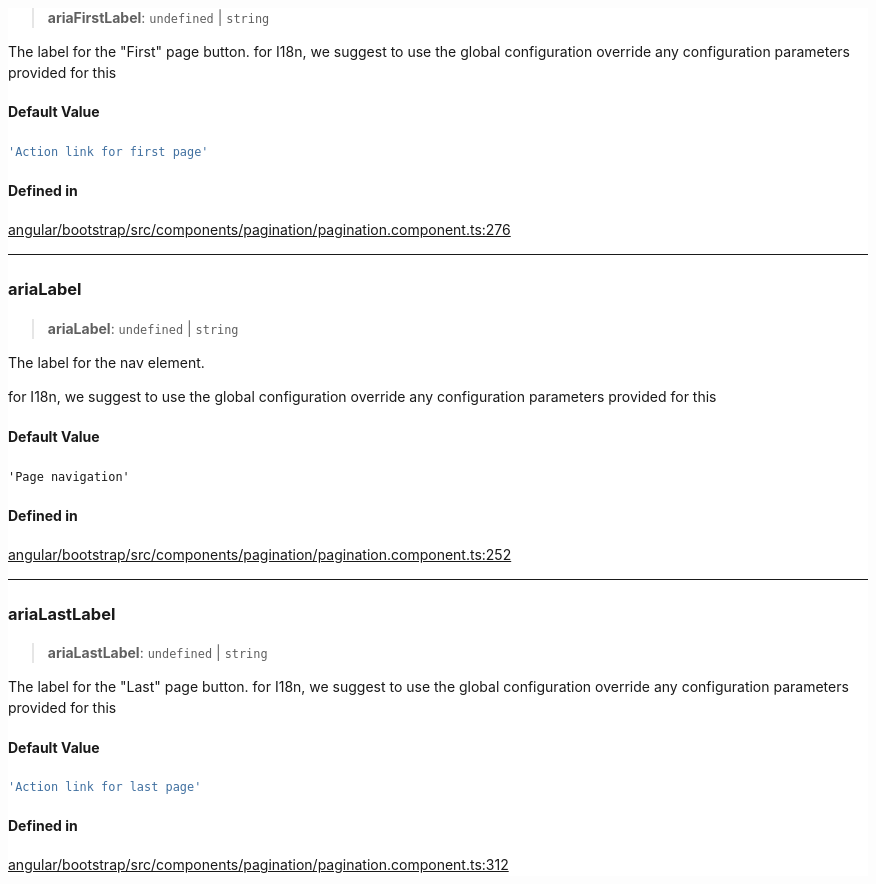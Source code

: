 > **ariaFirstLabel**: `undefined` \| `string`

The label for the "First" page button.
for I18n, we suggest to use the global configuration
override any configuration parameters provided for this

#### Default Value

```ts
'Action link for first page'
```

#### Defined in

[angular/bootstrap/src/components/pagination/pagination.component.ts:276](https://github.com/AmadeusITGroup/AgnosUI/blob/fabd1619245db3af383e2fc0b4366f5f42bcecb5/angular/bootstrap/src/components/pagination/pagination.component.ts#L276)

***

### ariaLabel

> **ariaLabel**: `undefined` \| `string`

The label for the nav element.

for I18n, we suggest to use the global configuration
override any configuration parameters provided for this

#### Default Value

`'Page navigation'`

#### Defined in

[angular/bootstrap/src/components/pagination/pagination.component.ts:252](https://github.com/AmadeusITGroup/AgnosUI/blob/fabd1619245db3af383e2fc0b4366f5f42bcecb5/angular/bootstrap/src/components/pagination/pagination.component.ts#L252)

***

### ariaLastLabel

> **ariaLastLabel**: `undefined` \| `string`

The label for the "Last" page button.
for I18n, we suggest to use the global configuration
override any configuration parameters provided for this

#### Default Value

```ts
'Action link for last page'
```

#### Defined in

[angular/bootstrap/src/components/pagination/pagination.component.ts:312](https://github.com/AmadeusITGroup/AgnosUI/blob/fabd1619245db3af383e2fc0b4366f5f42bcecb5/angular/bootstrap/src/components/pagination/pagination.component.ts#L312)
